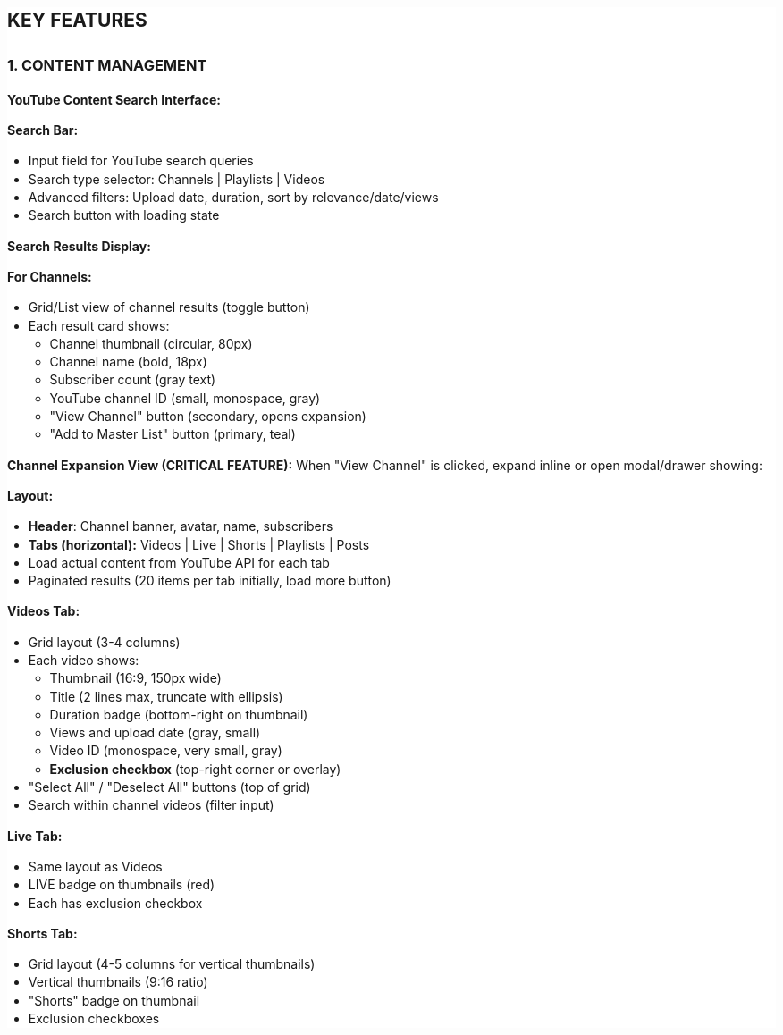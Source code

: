 
## KEY FEATURES

### 1. CONTENT MANAGEMENT

**YouTube Content Search Interface:**

**Search Bar:**
- Input field for YouTube search queries
- Search type selector: Channels | Playlists | Videos
- Advanced filters: Upload date, duration, sort by relevance/date/views
- Search button with loading state

**Search Results Display:**

**For Channels:**
- Grid/List view of channel results (toggle button)
- Each result card shows:
  - Channel thumbnail (circular, 80px)
  - Channel name (bold, 18px)
  - Subscriber count (gray text)
  - YouTube channel ID (small, monospace, gray)
  - "View Channel" button (secondary, opens expansion)
  - "Add to Master List" button (primary, teal)
  
**Channel Expansion View (CRITICAL FEATURE):**
When "View Channel" is clicked, expand inline or open modal/drawer showing:

**Layout:**
- **Header**: Channel banner, avatar, name, subscribers
- **Tabs (horizontal):** Videos | Live | Shorts | Playlists | Posts
- Load actual content from YouTube API for each tab
- Paginated results (20 items per tab initially, load more button)

**Videos Tab:**
- Grid layout (3-4 columns)
- Each video shows:
  - Thumbnail (16:9, 150px wide)
  - Title (2 lines max, truncate with ellipsis)
  - Duration badge (bottom-right on thumbnail)
  - Views and upload date (gray, small)
  - Video ID (monospace, very small, gray)
  - **Exclusion checkbox** (top-right corner or overlay)
- "Select All" / "Deselect All" buttons (top of grid)
- Search within channel videos (filter input)

**Live Tab:**
- Same layout as Videos
- LIVE badge on thumbnails (red)
- Each has exclusion checkbox

**Shorts Tab:**
- Grid layout (4-5 columns for vertical thumbnails)
- Vertical thumbnails (9:16 ratio)
- "Shorts" badge on thumbnail
- Exclusion checkboxes
